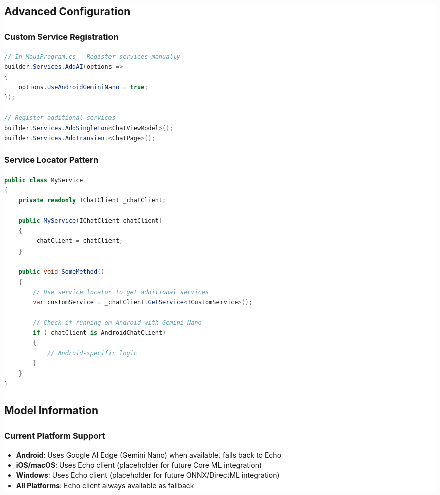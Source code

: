 ## Advanced Configuration

### Custom Service Registration

```csharp
// In MauiProgram.cs - Register services manually
builder.Services.AddAI(options =>
{
    options.UseAndroidGeminiNano = true;
});

// Register additional services
builder.Services.AddSingleton<ChatViewModel>();
builder.Services.AddTransient<ChatPage>();
```

### Service Locator Pattern

```csharp
public class MyService
{
    private readonly IChatClient _chatClient;
    
    public MyService(IChatClient chatClient)
    {
        _chatClient = chatClient;
    }
    
    public void SomeMethod()
    {
        // Use service locator to get additional services
        var customService = _chatClient.GetService<ICustomService>();
        
        // Check if running on Android with Gemini Nano
        if (_chatClient is AndroidChatClient)
        {
            // Android-specific logic
        }
    }
}
```

## Model Information

### Current Platform Support

- **Android**: Uses Google AI Edge (Gemini Nano) when available, falls back to Echo
- **iOS/macOS**: Uses Echo client (placeholder for future Core ML integration)
- **Windows**: Uses Echo client (placeholder for future ONNX/DirectML integration)
- **All Platforms**: Echo client always available as fallback
